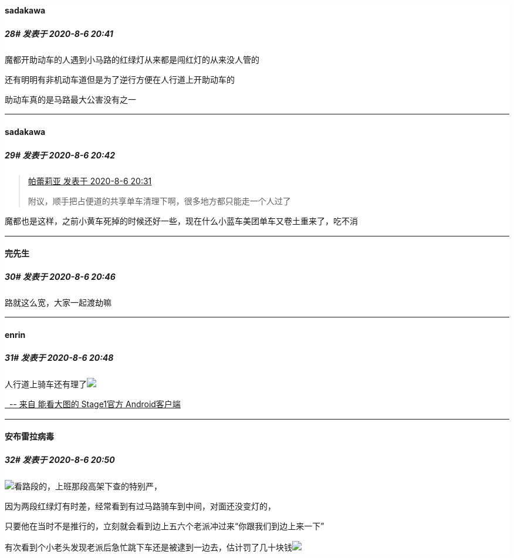 ####  sadakawa  
##### 28#       发表于 2020-8-6 20:41


魔都开助动车的人遇到小马路的红绿灯从来都是闯红灯的从来没人管的

还有明明有非机动车道但是为了逆行方便在人行道上开助动车的


助动车真的是马路最大公害没有之一


-----

####  sadakawa  
##### 29#       发表于 2020-8-6 20:42


<blockquote><a href="httphttps://bbs.saraba1st.com/2b/forum.php?mod=redirect&amp;goto=findpost&amp;pid=48340673&amp;ptid=1953453" target="_blank">帕蕾莉亚 发表于 2020-8-6 20:31</a>

附议，顺手把占便道的共享单车清理下啊，很多地方都只能走一个人过了</blockquote>
魔都也是这样，之前小黄车死掉的时候还好一些，现在什么小蓝车美团单车又卷土重来了，吃不消


-----

####  完先生  
##### 30#       发表于 2020-8-6 20:46


路就这么宽，大家一起渡劫嘛


-----

####  enrin  
##### 31#       发表于 2020-8-6 20:48


人行道上骑车还有理了<img src="https://static.saraba1st.com/image/smiley/face2017/001.png" referrerpolicy="no-referrer">

[  -- 来自 能看大图的 Stage1官方 Android客户端](https://www.coolapk.com/apk/140634)


-----

####  安布雷拉病毒  
##### 32#       发表于 2020-8-6 20:50


<img src="https://static.saraba1st.com/image/smiley/face2017/068.png" referrerpolicy="no-referrer">看路段的，上班那段高架下查的特别严，

因为两段红绿灯有时差，经常看到有过马路骑车到中间，对面还没变灯的，

只要他在当时不是推行的，立刻就会看到边上五六个老派冲过来“你跟我们到边上来一下”

有次看到个小老头发现老派后急忙跳下车还是被逮到一边去，估计罚了几十块钱<img src="https://static.saraba1st.com/image/smiley/face2017/068.png" referrerpolicy="no-referrer">
